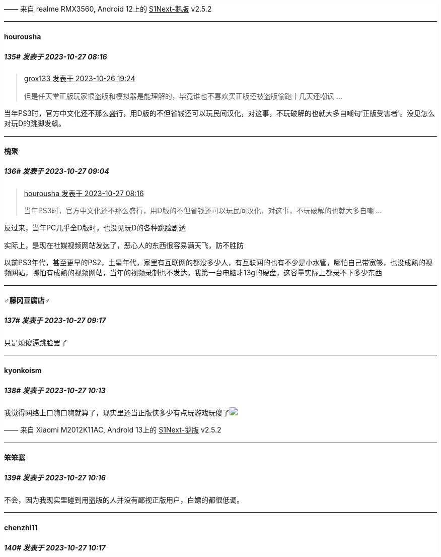 —— 来自 realme RMX3560, Android 12上的 [S1Next-鹅版](https://github.com/ykrank/S1-Next/releases) v2.5.2

*****

####  hourousha  
##### 135#       发表于 2023-10-27 08:16

<blockquote><a href="httphttps://bbs.saraba1st.com/2b/forum.php?mod=redirect&amp;goto=findpost&amp;pid=62840097&amp;ptid=2158124" target="_blank">grox133 发表于 2023-10-26 19:24</a>

但是任天堂正版玩家恨盗版和模拟器是能理解的，毕竟谁也不喜欢买正版还被盗版偷跑十几天还嘲讽 ...</blockquote>
当年PS3时，官方中文化还不那么盛行，用D版的不但省钱还可以玩民间汉化，对这事，不玩破解的也就大多自嘲句‘正版受害者’。没见怎么对玩D的跳脚发飙。

*****

####  槐聚  
##### 136#       发表于 2023-10-27 09:04

<blockquote><a href="httphttps://bbs.saraba1st.com/2b/forum.php?mod=redirect&amp;goto=findpost&amp;pid=62843676&amp;ptid=2158124" target="_blank">hourousha 发表于 2023-10-27 08:16</a>

当年PS3时，官方中文化还不那么盛行，用D版的不但省钱还可以玩民间汉化，对这事，不玩破解的也就大多自嘲 ...</blockquote>
反过来，当年PC几乎全D版时，也没见玩D的各种跳脸剧透

实际上，是现在社媒视频网站发达了，恶心人的东西很容易满天飞，防不胜防

以前PS3年代，甚至更早的PS2，土星年代，家里有互联网的都没多少人，有互联网的也有不少是小水管，哪怕自己带宽够，也没成熟的视频网站，哪怕有成熟的视频网站，当年的视频录制也不发达。我第一台电脑才13g的硬盘，这容量实际上都录不下多少东西

*****

####  ♂藤冈豆腐店♂  
##### 137#       发表于 2023-10-27 09:17

只是烦傻逼跳脸罢了

*****

####  kyonkoism  
##### 138#       发表于 2023-10-27 10:13

我觉得网络上口嗨口嗨就算了，现实里还当正版侠多少有点玩游戏玩傻了<img src="https://static.saraba1st.com/image/smiley/face2017/067.png" referrerpolicy="no-referrer">

—— 来自 Xiaomi M2012K11AC, Android 13上的 [S1Next-鹅版](https://github.com/ykrank/S1-Next/releases) v2.5.2

*****

####  笨笨塞  
##### 139#       发表于 2023-10-27 10:16

不会，因为我现实里碰到用盗版的人并没有鄙视正版用户，白嫖的都很低调。

*****

####  chenzhi11  
##### 140#       发表于 2023-10-27 10:17
